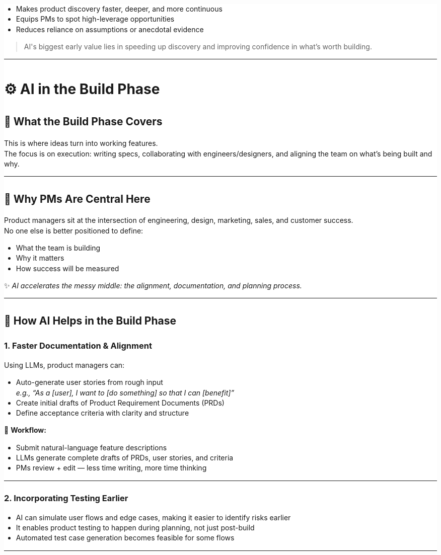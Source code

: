 - Makes product discovery faster, deeper, and more continuous  
- Equips PMs to spot high-leverage opportunities  
- Reduces reliance on assumptions or anecdotal evidence

> AI's biggest early value lies in speeding up discovery and improving confidence in what’s worth building.

---

# ⚙️ AI in the Build Phase

## 🔧 What the Build Phase Covers
This is where ideas turn into working features.  
The focus is on execution: writing specs, collaborating with engineers/designers, and aligning the team on what’s being built and why.

---

## 🤝 Why PMs Are Central Here

Product managers sit at the intersection of engineering, design, marketing, sales, and customer success.  
No one else is better positioned to define:
- What the team is building  
- Why it matters  
- How success will be measured

✨ *AI accelerates the messy middle: the alignment, documentation, and planning process.*

---

## 🚀 How AI Helps in the Build Phase

### 1. Faster Documentation & Alignment

Using LLMs, product managers can:
- Auto-generate user stories from rough input  
  _e.g., “As a [user], I want to [do something] so that I can [benefit]”_  
- Create initial drafts of Product Requirement Documents (PRDs)  
- Define acceptance criteria with clarity and structure

📌 **Workflow:**
- Submit natural-language feature descriptions  
- LLMs generate complete drafts of PRDs, user stories, and criteria  
- PMs review + edit — less time writing, more time thinking

---

### 2. Incorporating Testing Earlier

- AI can simulate user flows and edge cases, making it easier to identify risks earlier  
- It enables product testing to happen during planning, not just post-build  
- Automated test case generation becomes feasible for some flows

---